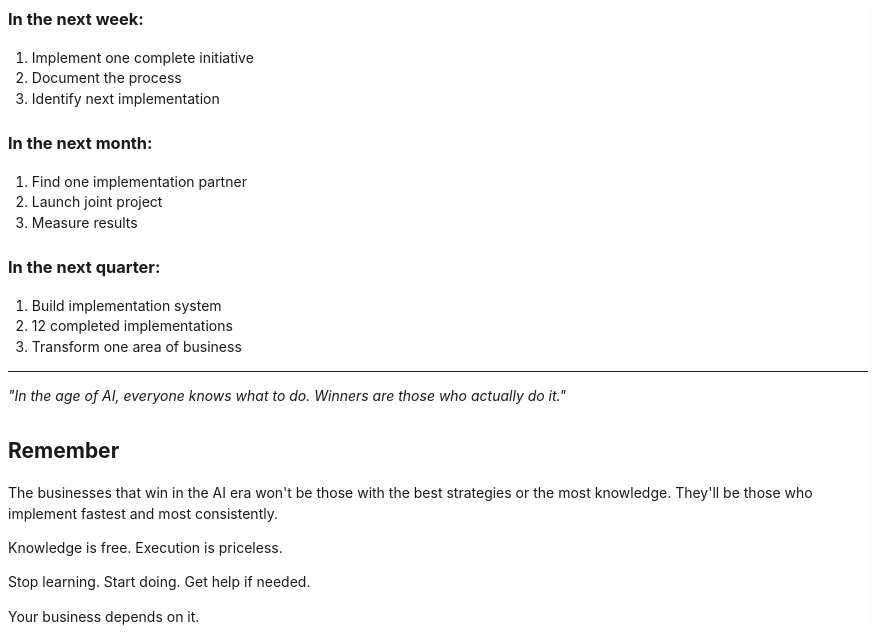 ### In the next week:
1. Implement one complete initiative
2. Document the process
3. Identify next implementation

### In the next month:
1. Find one implementation partner
2. Launch joint project
3. Measure results

### In the next quarter:
1. Build implementation system
2. 12 completed implementations
3. Transform one area of business

---

*"In the age of AI, everyone knows what to do. Winners are those who actually do it."*

## Remember

The businesses that win in the AI era won't be those with the best strategies or the most knowledge. They'll be those who implement fastest and most consistently. 

Knowledge is free. Execution is priceless.

Stop learning. Start doing. Get help if needed.

Your business depends on it.